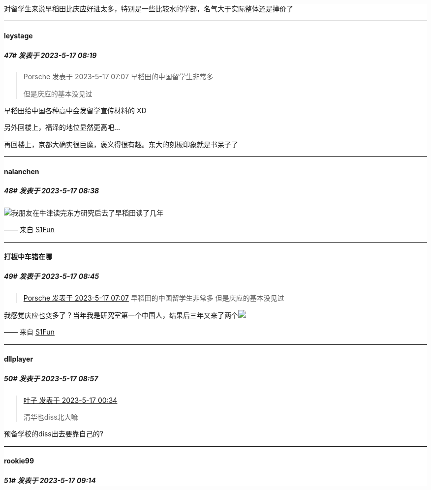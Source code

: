 对留学生来说早稻田比庆应好进太多，特别是一些比较水的学部，名气大于实际整体还是掉价了

*****

####  leystage  
##### 47#       发表于 2023-5-17 08:19

<blockquote>Porsche 发表于 2023-5-17 07:07
早稻田的中国留学生非常多

但是庆应的基本没见过</blockquote>
早稻田给中国各种高中会发留学宣传材料的 XD

另外回楼上，福泽的地位显然更高吧…

再回楼上，京都大确实很巨魔，褒义得很有趣。东大的刻板印象就是书呆子了

*****

####  nalanchen  
##### 48#       发表于 2023-5-17 08:38

<img src="https://static.saraba1st.com/image/smiley/face2017/068.png" referrerpolicy="no-referrer">我朋友在牛津读完东方研究后去了早稻田读了几年

—— 来自 [S1Fun](https://s1fun.koalcat.com)

*****

####  打板中车错在哪  
##### 49#       发表于 2023-5-17 08:45

<blockquote><a href="httphttps://bbs.saraba1st.com/2b/forum.php?mod=redirect&amp;goto=findpost&amp;pid=60871266&amp;ptid=2134551" target="_blank">Porsche 发表于 2023-5-17 07:07</a>
早稻田的中国留学生非常多
但是庆应的基本没见过</blockquote>
我感觉庆应也变多了？当年我是研究室第一个中国人，结果后三年又来了两个<img src="https://static.saraba1st.com/image/smiley/face2017/047.png" referrerpolicy="no-referrer">

—— 来自 [S1Fun](https://s1fun.koalcat.com)

*****

####  dllplayer  
##### 50#       发表于 2023-5-17 08:57

<blockquote><a href="httphttps://bbs.saraba1st.com/2b/forum.php?mod=redirect&amp;goto=findpost&amp;pid=60870476&amp;ptid=2134551" target="_blank">叶子 发表于 2023-5-17 00:34</a>

清华也diss北大嘛</blockquote>
预备学校的diss出去要靠自己的?

*****

####  rookie99  
##### 51#       发表于 2023-5-17 09:14
